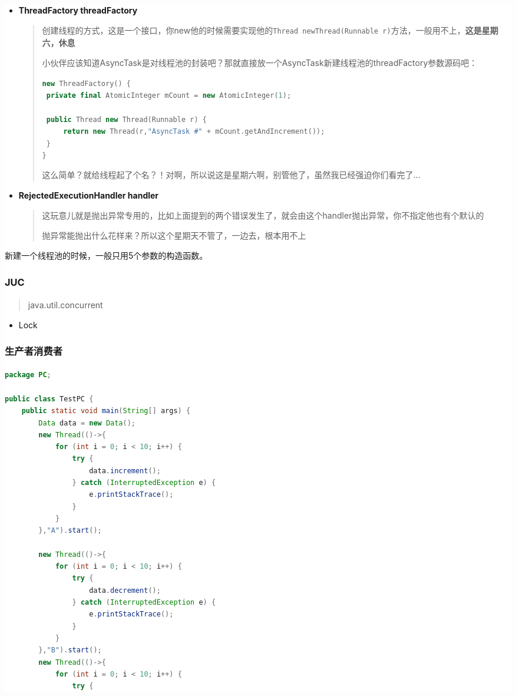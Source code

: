 - **ThreadFactory threadFactory**

  > 创建线程的方式，这是一个接口，你new他的时候需要实现他的`Thread newThread(Runnable r)`方法，一般用不上，**这是星期六，休息**
  >
  >
  >
  > 小伙伴应该知道AsyncTask是对线程池的封装吧？那就直接放一个AsyncTask新建线程池的threadFactory参数源码吧：
  >
  >
  >
  > ```cpp
  > new ThreadFactory() {
  >  private final AtomicInteger mCount = new AtomicInteger(1);
  > 
  >  public Thread new Thread(Runnable r) {
  >      return new Thread(r,"AsyncTask #" + mCount.getAndIncrement());
  >  }
  > }
  > ```
  >
  > 这么简单？就给线程起了个名？！对啊，所以说这是星期六啊，别管他了，虽然我已经强迫你们看完了...

- **RejectedExecutionHandler handler**

  > 这玩意儿就是抛出异常专用的，比如上面提到的两个错误发生了，就会由这个handler抛出异常，你不指定他也有个默认的
  >
  > 抛异常能抛出什么花样来？所以这个星期天不管了，一边去，根本用不上

新建一个线程池的时候，一般只用5个参数的构造函数。

### JUC

> java.util.concurrent

+ Lock

### 生产者消费者

``` java
package PC;

public class TestPC {
    public static void main(String[] args) {
        Data data = new Data();
        new Thread(()->{
            for (int i = 0; i < 10; i++) {
                try {
                    data.increment();
                } catch (InterruptedException e) {
                    e.printStackTrace();
                }
            }
        },"A").start();

        new Thread(()->{
            for (int i = 0; i < 10; i++) {
                try {
                    data.decrement();
                } catch (InterruptedException e) {
                    e.printStackTrace();
                }
            }
        },"B").start();
        new Thread(()->{
            for (int i = 0; i < 10; i++) {
                try {
```
